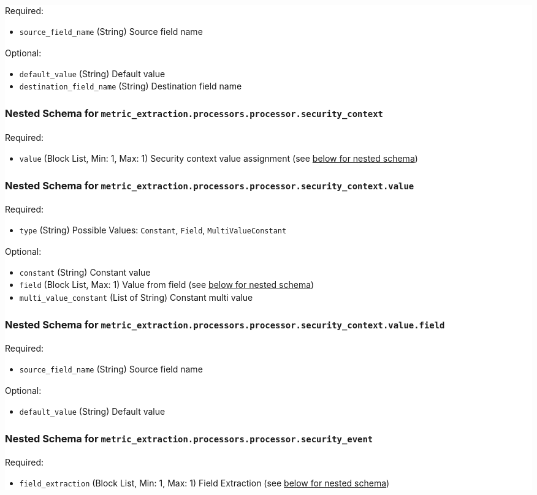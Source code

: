 Required:

- `source_field_name` (String) Source field name

Optional:

- `default_value` (String) Default value
- `destination_field_name` (String) Destination field name




<a id="nestedblock--metric_extraction--processors--processor--security_context"></a>
### Nested Schema for `metric_extraction.processors.processor.security_context`

Required:

- `value` (Block List, Min: 1, Max: 1) Security context value assignment (see [below for nested schema](#nestedblock--metric_extraction--processors--processor--security_context--value))

<a id="nestedblock--metric_extraction--processors--processor--security_context--value"></a>
### Nested Schema for `metric_extraction.processors.processor.security_context.value`

Required:

- `type` (String) Possible Values: `Constant`, `Field`, `MultiValueConstant`

Optional:

- `constant` (String) Constant value
- `field` (Block List, Max: 1) Value from field (see [below for nested schema](#nestedblock--metric_extraction--processors--processor--security_context--value--field))
- `multi_value_constant` (List of String) Constant multi value

<a id="nestedblock--metric_extraction--processors--processor--security_context--value--field"></a>
### Nested Schema for `metric_extraction.processors.processor.security_context.value.field`

Required:

- `source_field_name` (String) Source field name

Optional:

- `default_value` (String) Default value




<a id="nestedblock--metric_extraction--processors--processor--security_event"></a>
### Nested Schema for `metric_extraction.processors.processor.security_event`

Required:

- `field_extraction` (Block List, Min: 1, Max: 1) Field Extraction (see [below for nested schema](#nestedblock--metric_extraction--processors--processor--security_event--field_extraction))

